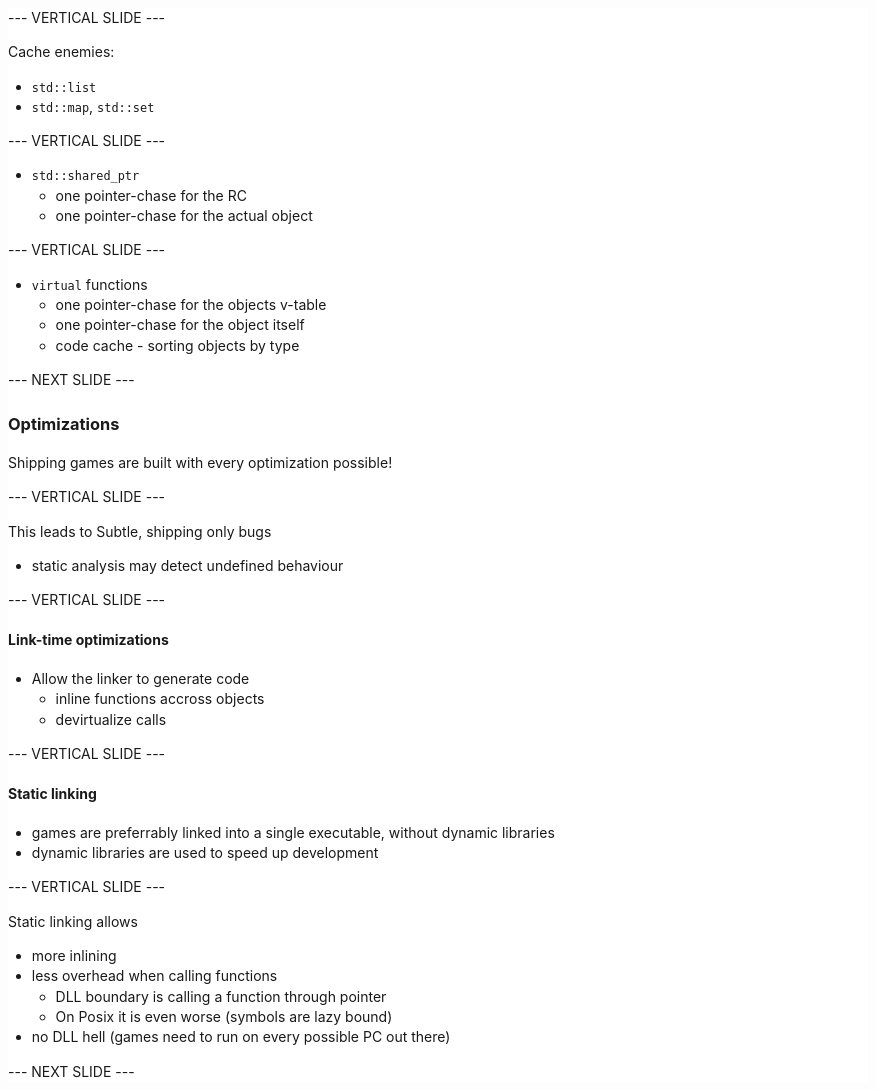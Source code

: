 --- VERTICAL SLIDE ---

Cache enemies:

* `std::list`
* `std::map`, `std::set`

--- VERTICAL SLIDE ---

* `std::shared_ptr`
    * one pointer-chase for the RC
    * one pointer-chase for the actual object

--- VERTICAL SLIDE ---

* `virtual` functions
    * one pointer-chase for the objects v-table
    * one pointer-chase for the object itself
    * code cache - sorting objects by type

--- NEXT SLIDE ---

### Optimizations

Shipping games are built with every optimization possible!

--- VERTICAL SLIDE ---

This leads to Subtle, shipping only bugs

* static analysis may detect undefined behaviour

--- VERTICAL SLIDE ---

#### Link-time optimizations

* Allow the linker to generate code
    * inline functions accross objects
    * devirtualize calls


--- VERTICAL SLIDE ---

#### Static linking

* games are preferrably linked into a single executable, without dynamic
  libraries
* dynamic libraries are used to speed up development

--- VERTICAL SLIDE ---

Static linking allows

* more inlining
* less overhead when calling functions
    * DLL boundary is calling a function through pointer
    * On Posix it is even worse (symbols are lazy bound)
* no DLL hell (games need to run on every possible PC out there)

--- NEXT SLIDE ---
